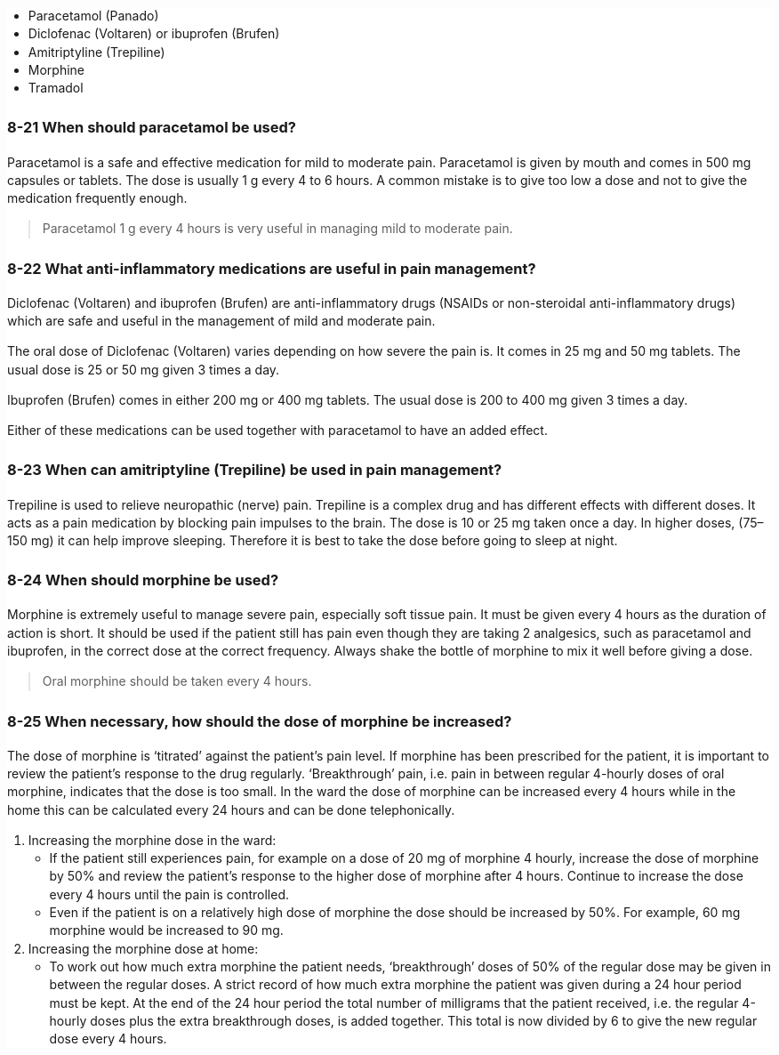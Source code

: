*	Paracetamol (Panado)
*	Diclofenac (Voltaren) or ibuprofen (Brufen)
*	Amitriptyline (Trepiline)
*	Morphine
*	Tramadol

### 8-21 When should paracetamol be used?

Paracetamol is a safe and effective medication for mild to moderate pain. Paracetamol is given by mouth and comes in 500 mg capsules or tablets. The dose is usually 1 g every 4 to 6 hours. A common mistake is to give too low a dose and not to give the medication frequently enough.

> Paracetamol 1 g every 4 hours is very useful in managing mild to moderate pain.

### 8-22 What anti-inflammatory medications are useful in pain management?

Diclofenac (Voltaren) and ibuprofen (Brufen) are anti-inflammatory drugs (NSAIDs or non-steroidal anti-inflammatory drugs) which are safe and useful in the management of mild and moderate pain.

The oral dose of Diclofenac (Voltaren) varies depending on how severe the pain is. It comes in 25 mg and 50 mg tablets. The usual dose is 25 or 50 mg given 3 times a day.

Ibuprofen (Brufen) comes in either 200 mg or 400 mg tablets. The usual dose is 200 to 400 mg given 3 times a day.

Either of these medications can be used together with paracetamol to have an added effect.

### 8-23 When can amitriptyline (Trepiline) be used in pain management?

Trepiline is used to relieve neuropathic (nerve) pain. Trepiline is a complex drug and has different effects with different doses. It acts as a pain medication by blocking pain impulses to the brain. The dose is 10 or 25 mg taken once a day. In higher doses, (75–150 mg) it can help improve sleeping. Therefore it is best to take the dose before going to sleep at night. 

### 8-24 When should morphine be used?

Morphine is extremely useful to manage severe pain, especially soft tissue pain. It must be given every 4 hours as the duration of action is short. It should be used if the patient still has pain even though they are taking 2 analgesics, such as paracetamol and ibuprofen, in the correct dose at the correct frequency. Always shake the bottle of morphine to mix it well before giving a dose.

> Oral morphine should be taken every 4 hours.

### 8-25 When necessary, how should the dose of morphine be increased?

The dose of morphine is ‘titrated’ against the patient’s pain level. If morphine has been prescribed for the patient, it is important to review the patient’s response to the drug regularly. ‘Breakthrough’ pain, i.e. pain in between regular 4-hourly doses of oral morphine, indicates that the dose is too small. In the ward the dose of morphine can be increased every 4 hours while in the home this can be calculated every 24 hours and can be done telephonically.

1.	Increasing the morphine dose in the ward:
	*	If the patient still experiences pain, for example on a dose of 20 mg of morphine 4 hourly, increase the dose of morphine by 50% and review the patient’s response to the higher dose of morphine after 4 hours. Continue to increase the dose every 4 hours until the pain is controlled.
	*	Even if the patient is on a relatively high dose of morphine the dose should be increased by 50%. For example, 60 mg morphine would be increased to 90 mg.
2.	Increasing the morphine dose at home:
	*	To work out how much extra morphine the patient needs, ‘breakthrough’ doses of 50% of the regular dose may be given in between the regular doses. A strict record of how much extra morphine the patient was given during a 24 hour period must be kept. At the end of the 24 hour period the total number of milligrams that the patient received, i.e. the regular 4-hourly doses plus the extra breakthrough doses, is added together. This total is now divided by 6 to give the new regular dose every 4 hours.